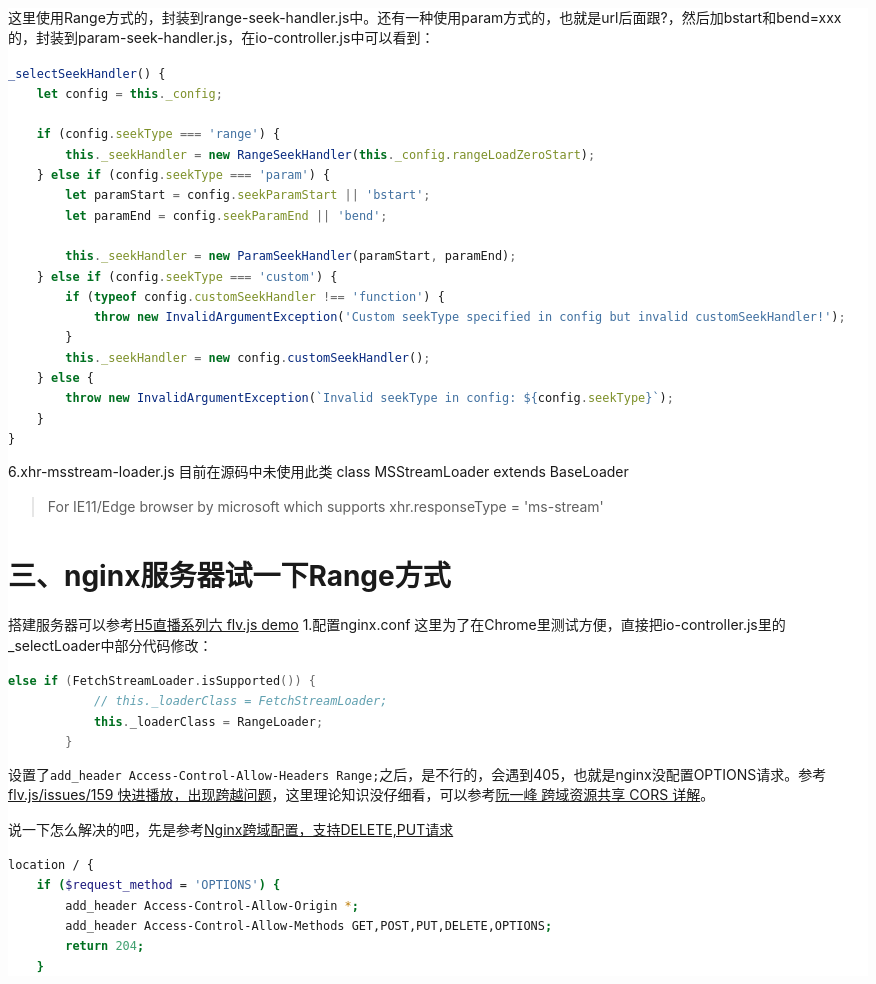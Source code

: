 这里使用Range方式的，封装到range-seek-handler.js中。还有一种使用param方式的，也就是url后面跟?，然后加bstart和bend=xxx的，封装到param-seek-handler.js，在io-controller.js中可以看到：



```jsx
_selectSeekHandler() {
    let config = this._config;

    if (config.seekType === 'range') {
        this._seekHandler = new RangeSeekHandler(this._config.rangeLoadZeroStart);
    } else if (config.seekType === 'param') {
        let paramStart = config.seekParamStart || 'bstart';
        let paramEnd = config.seekParamEnd || 'bend';

        this._seekHandler = new ParamSeekHandler(paramStart, paramEnd);
    } else if (config.seekType === 'custom') {
        if (typeof config.customSeekHandler !== 'function') {
            throw new InvalidArgumentException('Custom seekType specified in config but invalid customSeekHandler!');
        }
        this._seekHandler = new config.customSeekHandler();
    } else {
        throw new InvalidArgumentException(`Invalid seekType in config: ${config.seekType}`);
    }
}
```

6.xhr-msstream-loader.js 目前在源码中未使用此类
 class MSStreamLoader extends BaseLoader

> For IE11/Edge browser by microsoft which supports xhr.responseType = 'ms-stream'

# 三、nginx服务器试一下Range方式

搭建服务器可以参考[H5直播系列六 flv.js demo](https://www.jianshu.com/p/9d6d81c88cf2)
 1.配置nginx.conf
 这里为了在Chrome里测试方便，直接把io-controller.js里的_selectLoader中部分代码修改：



```kotlin
else if (FetchStreamLoader.isSupported()) {
            // this._loaderClass = FetchStreamLoader;
            this._loaderClass = RangeLoader;
        } 
```

设置了`add_header Access-Control-Allow-Headers Range;`之后，是不行的，会遇到405，也就是nginx没配置OPTIONS请求。参考[flv.js/issues/159 快进播放，出现跨越问题](https://github.com/Bilibili/flv.js/issues/159)，这里理论知识没仔细看，可以参考[阮一峰 跨域资源共享 CORS 详解](http://www.ruanyifeng.com/blog/2016/04/cors.html)。

说一下怎么解决的吧，先是参考[Nginx跨域配置，支持DELETE,PUT请求](http://to-u.xyz/2016/06/30/nginx-cors/)



```bash
location / {
    if ($request_method = 'OPTIONS') { 
        add_header Access-Control-Allow-Origin *; 
        add_header Access-Control-Allow-Methods GET,POST,PUT,DELETE,OPTIONS;
        return 204; 
    }
```
